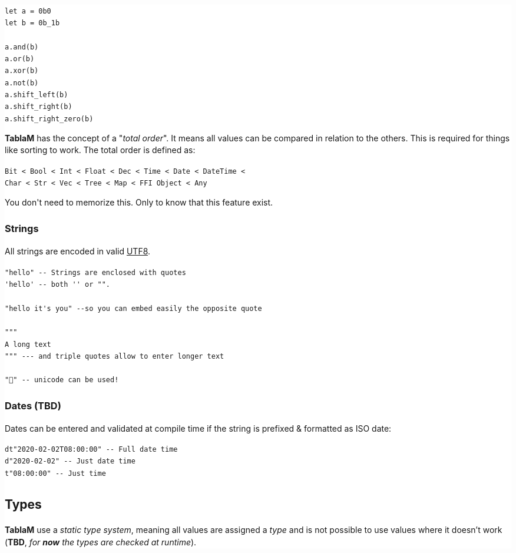 ```tablam
let a = 0b0
let b = 0b_1b

a.and(b)
a.or(b)
a.xor(b)
a.not(b)
a.shift_left(b)
a.shift_right(b)
a.shift_right_zero(b)
```

**TablaM** has the concept of a "*total order*". It means all values can be compared in relation to the others. This is required for things like sorting to work. The total order is defined as:

```tablam
Bit < Bool < Int < Float < Dec < Time < Date < DateTime <
Char < Str < Vec < Tree < Map < FFI Object < Any
```

You don't need to memorize this. Only to know that this feature exist.

### Strings

All strings are encoded in valid [UTF8](https://en.wikipedia.org/wiki/UTF-8).

```tablam
"hello" -- Strings are enclosed with quotes
'hello' -- both '' or "".

"hello it's you" --so you can embed easily the opposite quote

"""
A long text
""" --- and triple quotes allow to enter longer text

"🍎" -- unicode can be used!
```

### Dates (**TBD**)

Dates can be entered and validated at compile time if the string is prefixed & formatted as ISO date:

```tablam
dt"2020-02-02T08:00:00" -- Full date time 
d"2020-02-02" -- Just date time 
t"08:00:00" -- Just time 
```

## Types

**TablaM** use a *static type system*, meaning all values are assigned a *type* and is not possible to use values where it doesn’t work (**TBD**, *for **now** the types are checked at runtime*).
